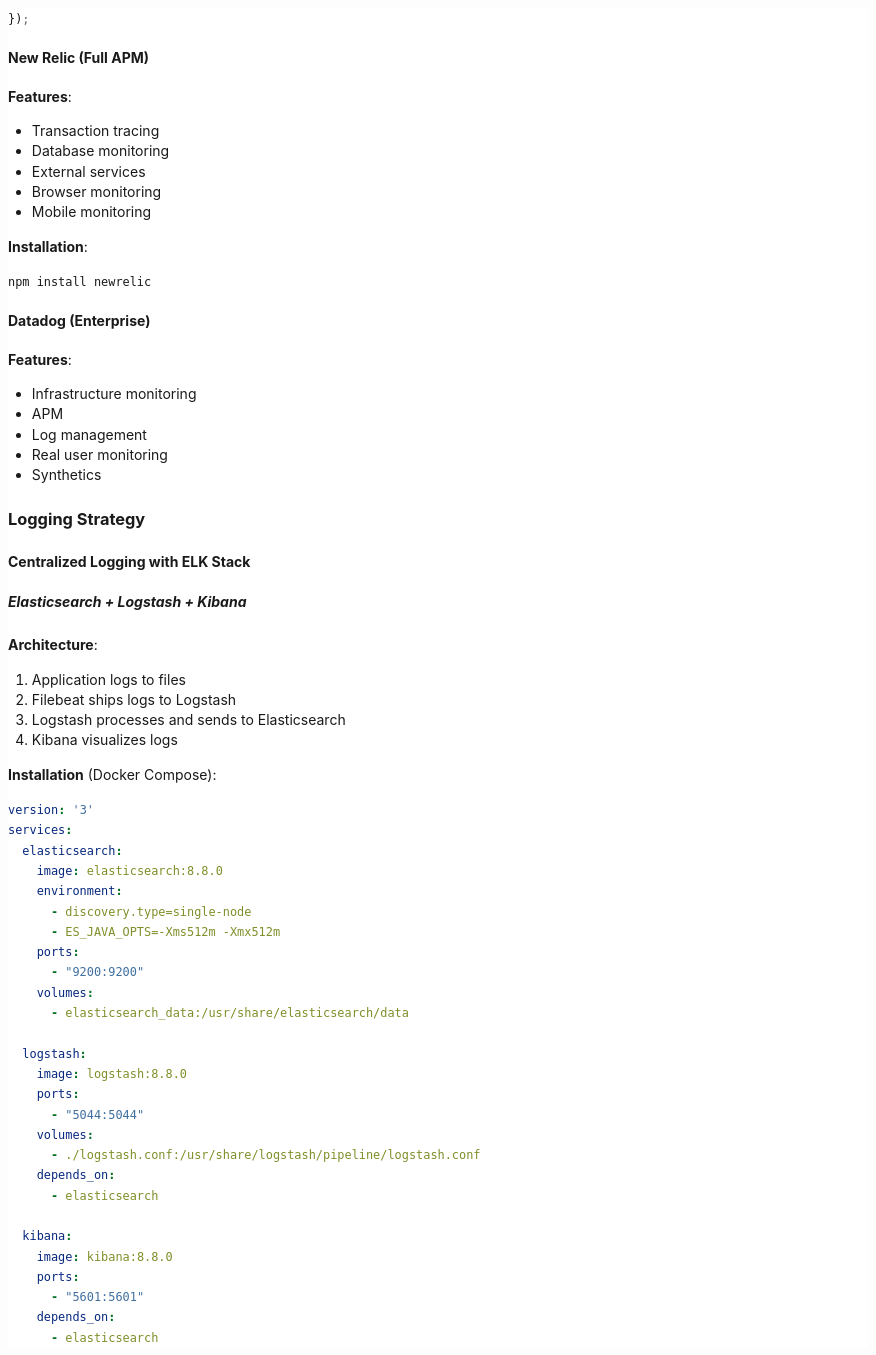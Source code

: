 ```typescript
});
```

#### New Relic (Full APM)
**Features**:
- Transaction tracing
- Database monitoring
- External services
- Browser monitoring
- Mobile monitoring

**Installation**:
```bash
npm install newrelic
```

#### Datadog (Enterprise)
**Features**:
- Infrastructure monitoring
- APM
- Log management
- Real user monitoring
- Synthetics

### Logging Strategy

#### Centralized Logging with ELK Stack

##### Elasticsearch + Logstash + Kibana

**Architecture**:
1. Application logs to files
2. Filebeat ships logs to Logstash
3. Logstash processes and sends to Elasticsearch
4. Kibana visualizes logs

**Installation** (Docker Compose):
```yaml
version: '3'
services:
  elasticsearch:
    image: elasticsearch:8.8.0
    environment:
      - discovery.type=single-node
      - ES_JAVA_OPTS=-Xms512m -Xmx512m
    ports:
      - "9200:9200"
    volumes:
      - elasticsearch_data:/usr/share/elasticsearch/data
  
  logstash:
    image: logstash:8.8.0
    ports:
      - "5044:5044"
    volumes:
      - ./logstash.conf:/usr/share/logstash/pipeline/logstash.conf
    depends_on:
      - elasticsearch
  
  kibana:
    image: kibana:8.8.0
    ports:
      - "5601:5601"
    depends_on:
      - elasticsearch
```